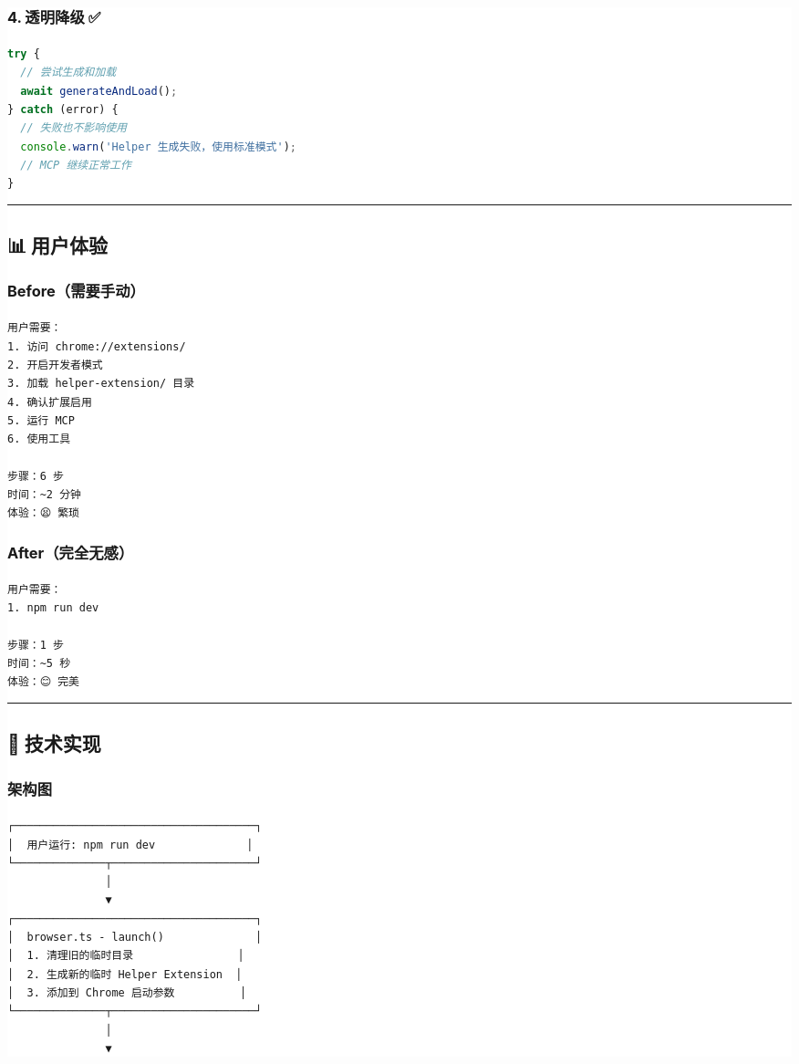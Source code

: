 ### 4. 透明降级 ✅

```typescript
try {
  // 尝试生成和加载
  await generateAndLoad();
} catch (error) {
  // 失败也不影响使用
  console.warn('Helper 生成失败，使用标准模式');
  // MCP 继续正常工作
}
```

---

## 📊 用户体验

### Before（需要手动）

```
用户需要：
1. 访问 chrome://extensions/
2. 开启开发者模式
3. 加载 helper-extension/ 目录
4. 确认扩展启用
5. 运行 MCP
6. 使用工具

步骤：6 步
时间：~2 分钟
体验：😫 繁琐
```

### After（完全无感）

```
用户需要：
1. npm run dev

步骤：1 步
时间：~5 秒
体验：😊 完美
```

---

## 🔧 技术实现

### 架构图

```
┌─────────────────────────────────────┐
│  用户运行: npm run dev              │
└──────────────┬──────────────────────┘
               │
               ▼
┌─────────────────────────────────────┐
│  browser.ts - launch()              │
│  1. 清理旧的临时目录                │
│  2. 生成新的临时 Helper Extension  │
│  3. 添加到 Chrome 启动参数          │
└──────────────┬──────────────────────┘
               │
               ▼
```